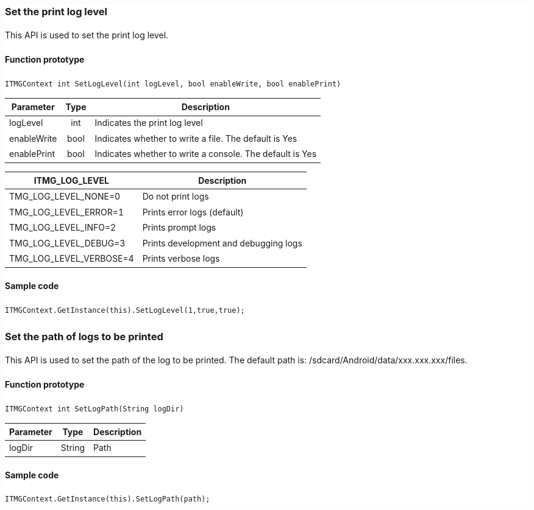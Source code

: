 ### Set the print log level
This API is used to set the print log level.
#### Function prototype
```
ITMGContext int SetLogLevel(int logLevel, bool enableWrite, bool enablePrint)
```



| Parameter | Type | Description |
| ------------- |:-------------:|-------------|
| logLevel    		|int | Indicates the print log level |
| enableWrite    	| bool | Indicates whether to write a file. The default is Yes |
| enablePrint    	|bool | Indicates whether to write a console. The default is Yes |




| ITMG_LOG_LEVEL | Description |
| -------------------------------|----------------------|
|TMG_LOG_LEVEL_NONE=0		| Do not print logs			|
|TMG_LOG_LEVEL_ERROR=1		| Prints error logs (default)	|
|TMG_LOG_LEVEL_INFO=2			| Prints prompt logs		|
|TMG_LOG_LEVEL_DEBUG=3		| Prints development and debugging logs	|
|TMG_LOG_LEVEL_VERBOSE=4		| Prints verbose logs		|
#### Sample code  
```
ITMGContext.GetInstance(this).SetLogLevel(1,true,true);
```



### Set the path of logs to be printed
This API is used to set the path of the log to be printed. The default path is: /sdcard/Android/data/xxx.xxx.xxx/files.
#### Function prototype
```
ITMGContext int SetLogPath(String logDir)
```

| Parameter | Type | Description |
| ------------- |:-------------:|-------------|
| logDir | String | Path|

#### Sample code  
```
ITMGContext.GetInstance(this).SetLogPath(path);
```

